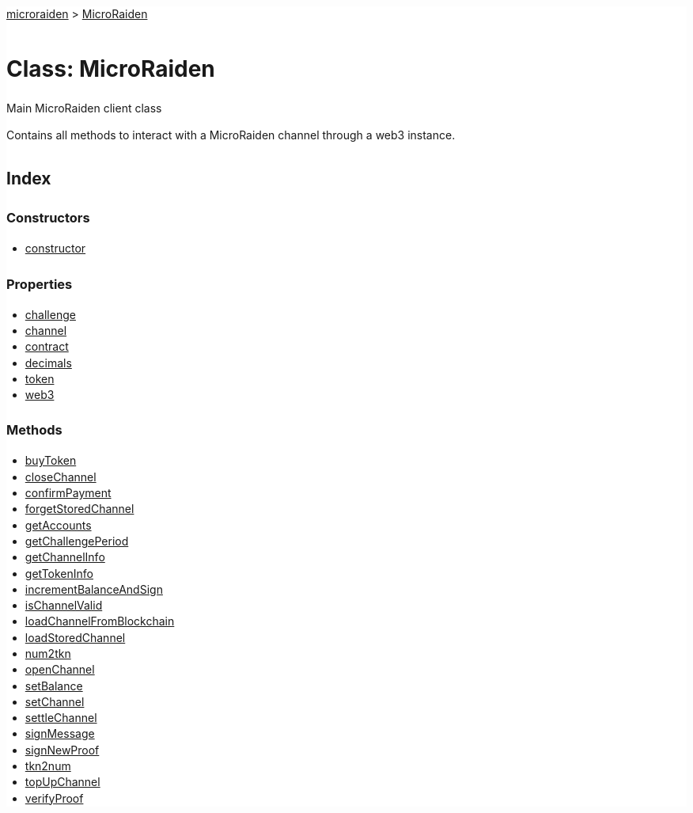 [microraiden](../README.md) > [MicroRaiden](../classes/microraiden.md)



# Class: MicroRaiden


Main MicroRaiden client class

Contains all methods to interact with a MicroRaiden channel through a web3 instance.

## Index

### Constructors

* [constructor](microraiden.md#constructor)


### Properties

* [challenge](microraiden.md#challenge)
* [channel](microraiden.md#channel)
* [contract](microraiden.md#contract)
* [decimals](microraiden.md#decimals)
* [token](microraiden.md#token)
* [web3](microraiden.md#web3)


### Methods

* [buyToken](microraiden.md#buytoken)
* [closeChannel](microraiden.md#closechannel)
* [confirmPayment](microraiden.md#confirmpayment)
* [forgetStoredChannel](microraiden.md#forgetstoredchannel)
* [getAccounts](microraiden.md#getaccounts)
* [getChallengePeriod](microraiden.md#getchallengeperiod)
* [getChannelInfo](microraiden.md#getchannelinfo)
* [getTokenInfo](microraiden.md#gettokeninfo)
* [incrementBalanceAndSign](microraiden.md#incrementbalanceandsign)
* [isChannelValid](microraiden.md#ischannelvalid)
* [loadChannelFromBlockchain](microraiden.md#loadchannelfromblockchain)
* [loadStoredChannel](microraiden.md#loadstoredchannel)
* [num2tkn](microraiden.md#num2tkn)
* [openChannel](microraiden.md#openchannel)
* [setBalance](microraiden.md#setbalance)
* [setChannel](microraiden.md#setchannel)
* [settleChannel](microraiden.md#settlechannel)
* [signMessage](microraiden.md#signmessage)
* [signNewProof](microraiden.md#signnewproof)
* [tkn2num](microraiden.md#tkn2num)
* [topUpChannel](microraiden.md#topupchannel)
* [verifyProof](microraiden.md#verifyproof)
